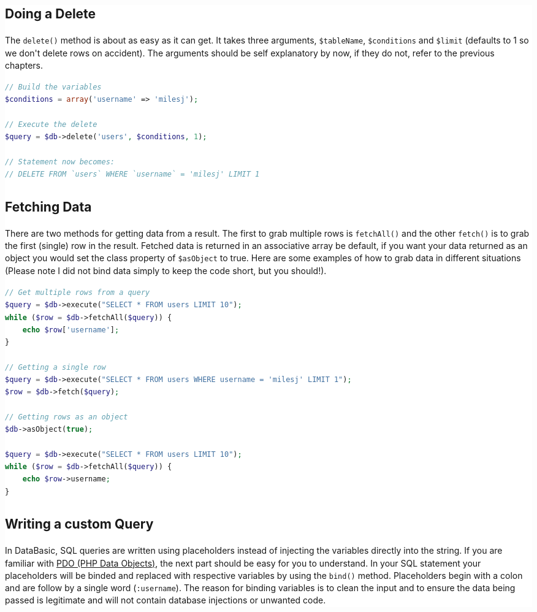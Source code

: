 ## Doing a Delete ##

The `delete()` method is about as easy as it can get. It takes three arguments, `$tableName`, `$conditions` and `$limit` (defaults to 1 so we don't delete rows on accident). The arguments should be self explanatory by now, if they do not, refer to the previous chapters.

```php
// Build the variables
$conditions = array('username' => 'milesj');

// Execute the delete
$query = $db->delete('users', $conditions, 1);

// Statement now becomes:
// DELETE FROM `users` WHERE `username` = 'milesj' LIMIT 1
```

## Fetching Data ##

There are two methods for getting data from a result. The first to grab multiple rows is `fetchAll()` and the other `fetch()` is to grab the first (single) row in the result. Fetched data is returned in an associative array be default, if you want your data returned as an object you would set the class property of `$asObject` to true. Here are some examples of how to grab data in different situations (Please note I did not bind data simply to keep the code short, but you should!).

```php
// Get multiple rows from a query
$query = $db->execute("SELECT * FROM users LIMIT 10");
while ($row = $db->fetchAll($query)) {
    echo $row['username'];
}

// Getting a single row
$query = $db->execute("SELECT * FROM users WHERE username = 'milesj' LIMIT 1");
$row = $db->fetch($query);

// Getting rows as an object
$db->asObject(true);

$query = $db->execute("SELECT * FROM users LIMIT 10");
while ($row = $db->fetchAll($query)) {
    echo $row->username;
}
```

## Writing a custom Query ##

In DataBasic, SQL queries are written using placeholders instead of injecting the variables directly into the string. If you are familiar with [PDO (PHP Data Objects)](http://us.php.net/pdo), the next part should be easy for you to understand. In your SQL statement your placeholders will be binded and replaced with respective variables by using the `bind()` method. Placeholders begin with a colon and are follow by a single word (`:username`). The reason for binding variables is to clean the input and to ensure the data being passed is legitimate and will not contain database injections or unwanted code.
